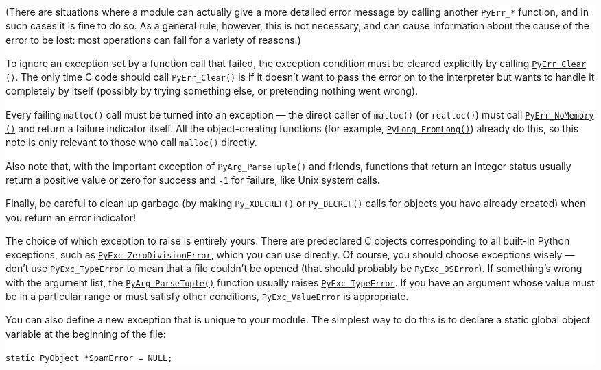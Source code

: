 (There are situations where a module can actually give a more detailed error
message by calling another `PyErr_*` function, and in such cases it is
fine to do so. As a general rule, however, this is not necessary, and can cause
information about the cause of the error to be lost: most operations can fail
for a variety of reasons.)

To ignore an exception set by a function call that failed, the exception
condition must be cleared explicitly by calling [`PyErr_Clear()`](../c-api/exceptions.html#c.PyErr_Clear "PyErr_Clear"). The only
time C code should call [`PyErr_Clear()`](../c-api/exceptions.html#c.PyErr_Clear "PyErr_Clear") is if it doesn’t want to pass the
error on to the interpreter but wants to handle it completely by itself
(possibly by trying something else, or pretending nothing went wrong).

Every failing `malloc()` call must be turned into an exception — the
direct caller of `malloc()` (or `realloc()`) must call
[`PyErr_NoMemory()`](../c-api/exceptions.html#c.PyErr_NoMemory "PyErr_NoMemory") and return a failure indicator itself. All the
object-creating functions (for example, [`PyLong_FromLong()`](../c-api/long.html#c.PyLong_FromLong "PyLong_FromLong")) already do
this, so this note is only relevant to those who call `malloc()` directly.

Also note that, with the important exception of [`PyArg_ParseTuple()`](../c-api/arg.html#c.PyArg_ParseTuple "PyArg_ParseTuple") and
friends, functions that return an integer status usually return a positive value
or zero for success and `-1` for failure, like Unix system calls.

Finally, be careful to clean up garbage (by making [`Py_XDECREF()`](../c-api/refcounting.html#c.Py_XDECREF "Py_XDECREF") or
[`Py_DECREF()`](../c-api/refcounting.html#c.Py_DECREF "Py_DECREF") calls for objects you have already created) when you return
an error indicator!

The choice of which exception to raise is entirely yours. There are predeclared
C objects corresponding to all built-in Python exceptions, such as
[`PyExc_ZeroDivisionError`](../c-api/exceptions.html#c.PyExc_ZeroDivisionError "PyExc_ZeroDivisionError"), which you can use directly. Of course, you
should choose exceptions wisely — don’t use [`PyExc_TypeError`](../c-api/exceptions.html#c.PyExc_TypeError "PyExc_TypeError") to mean
that a file couldn’t be opened (that should probably be [`PyExc_OSError`](../c-api/exceptions.html#c.PyExc_OSError "PyExc_OSError")).
If something’s wrong with the argument list, the [`PyArg_ParseTuple()`](../c-api/arg.html#c.PyArg_ParseTuple "PyArg_ParseTuple")
function usually raises [`PyExc_TypeError`](../c-api/exceptions.html#c.PyExc_TypeError "PyExc_TypeError"). If you have an argument whose
value must be in a particular range or must satisfy other conditions,
[`PyExc_ValueError`](../c-api/exceptions.html#c.PyExc_ValueError "PyExc_ValueError") is appropriate.

You can also define a new exception that is unique to your module.
The simplest way to do this is to declare a static global object variable at
the beginning of the file:

```
static PyObject *SpamError = NULL;

```
